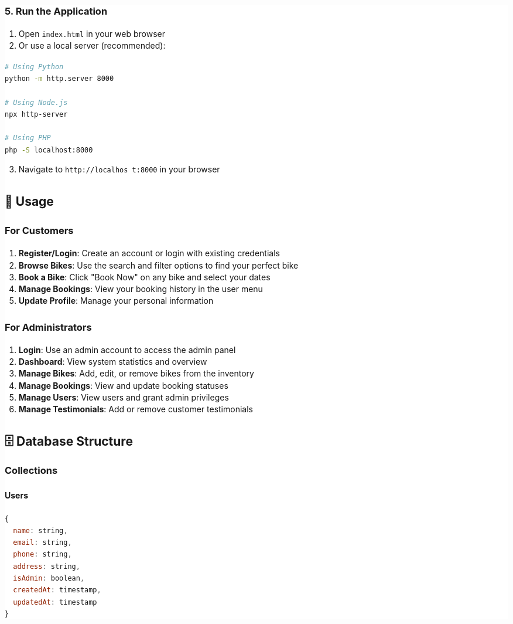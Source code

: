 ```javascript
```

### 5. Run the Application

1. Open `index.html` in your web browser
2. Or use a local server (recommended):

```bash
# Using Python
python -m http.server 8000

# Using Node.js
npx http-server

# Using PHP
php -S localhost:8000
```

3. Navigate to `http://localhos t:8000` in your browser

## 📱 Usage

### For Customers

1. **Register/Login**: Create an account or login with existing credentials
2. **Browse Bikes**: Use the search and filter options to find your perfect bike
3. **Book a Bike**: Click "Book Now" on any bike and select your dates
4. **Manage Bookings**: View your booking history in the user menu
5. **Update Profile**: Manage your personal information

### For Administrators

1. **Login**: Use an admin account to access the admin panel
2. **Dashboard**: View system statistics and overview
3. **Manage Bikes**: Add, edit, or remove bikes from the inventory
4. **Manage Bookings**: View and update booking statuses
5. **Manage Users**: View users and grant admin privileges
6. **Manage Testimonials**: Add or remove customer testimonials

## 🗄️ Database Structure

### Collections

#### Users
```javascript
{
  name: string,
  email: string,
  phone: string,
  address: string,
  isAdmin: boolean,
  createdAt: timestamp,
  updatedAt: timestamp
}
```
